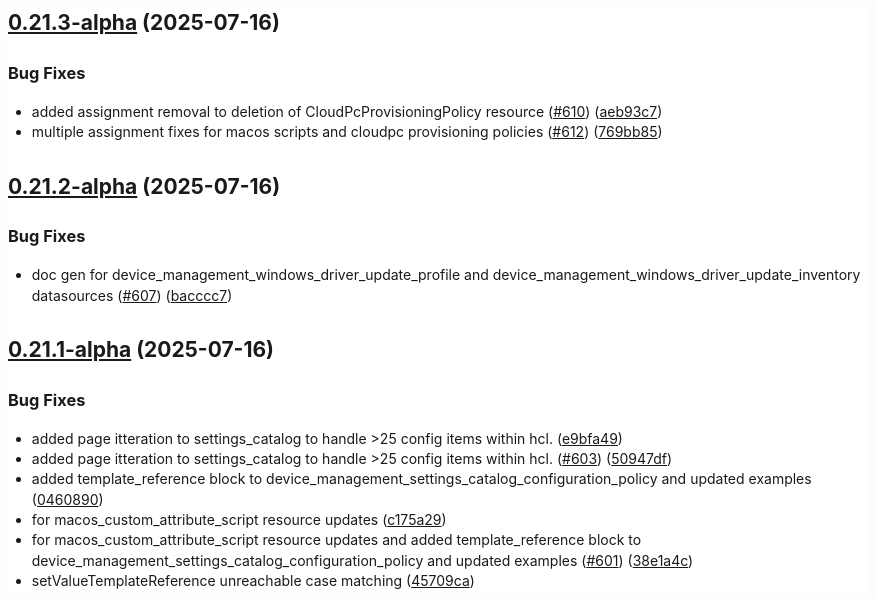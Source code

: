## [0.21.3-alpha](https://github.com/deploymenttheory/terraform-provider-microsoft365/compare/v0.21.2-alpha...v0.21.3-alpha) (2025-07-16)


### Bug Fixes

* added assignment removal to deletion of CloudPcProvisioningPolicy resource ([#610](https://github.com/deploymenttheory/terraform-provider-microsoft365/issues/610)) ([aeb93c7](https://github.com/deploymenttheory/terraform-provider-microsoft365/commit/aeb93c78439f676010ef1d2cdb3cf1ca71ff830c))
* multiple assignment fixes for macos scripts and cloudpc provisioning policies ([#612](https://github.com/deploymenttheory/terraform-provider-microsoft365/issues/612)) ([769bb85](https://github.com/deploymenttheory/terraform-provider-microsoft365/commit/769bb85cc8d573418652b3e21646f1488886445b))

## [0.21.2-alpha](https://github.com/deploymenttheory/terraform-provider-microsoft365/compare/v0.21.1-alpha...v0.21.2-alpha) (2025-07-16)


### Bug Fixes

* doc gen for device_management_windows_driver_update_profile and device_management_windows_driver_update_inventory datasources ([#607](https://github.com/deploymenttheory/terraform-provider-microsoft365/issues/607)) ([bacccc7](https://github.com/deploymenttheory/terraform-provider-microsoft365/commit/bacccc7cc7d6305753c15085e0724d215f3c889f))

## [0.21.1-alpha](https://github.com/deploymenttheory/terraform-provider-microsoft365/compare/v0.21.0-alpha...v0.21.1-alpha) (2025-07-16)


### Bug Fixes

* added page itteration to settings_catalog to handle &gt;25 config items within hcl. ([e9bfa49](https://github.com/deploymenttheory/terraform-provider-microsoft365/commit/e9bfa4956acc56e650b1d4d845f5b902e69ed2fe))
* added page itteration to settings_catalog to handle &gt;25 config items within hcl. ([#603](https://github.com/deploymenttheory/terraform-provider-microsoft365/issues/603)) ([50947df](https://github.com/deploymenttheory/terraform-provider-microsoft365/commit/50947df300c70b48cc20ff59424cc382ab98fb06))
* added template_reference block to device_management_settings_catalog_configuration_policy and updated examples ([0460890](https://github.com/deploymenttheory/terraform-provider-microsoft365/commit/046089081783545b364328eed01d2d535075f9f8))
* for macos_custom_attribute_script resource updates ([c175a29](https://github.com/deploymenttheory/terraform-provider-microsoft365/commit/c175a29db1dd7d5461a525d834fed444cfbe096c))
* for macos_custom_attribute_script resource updates and added template_reference block to device_management_settings_catalog_configuration_policy and updated examples ([#601](https://github.com/deploymenttheory/terraform-provider-microsoft365/issues/601)) ([38e1a4c](https://github.com/deploymenttheory/terraform-provider-microsoft365/commit/38e1a4c1e87455be5bd33a1a1d50dafc56c87eba))
* setValueTemplateReference unreachable case matching ([45709ca](https://github.com/deploymenttheory/terraform-provider-microsoft365/commit/45709ca36b7a74f4f10f007e6f0612ca0403a731))
